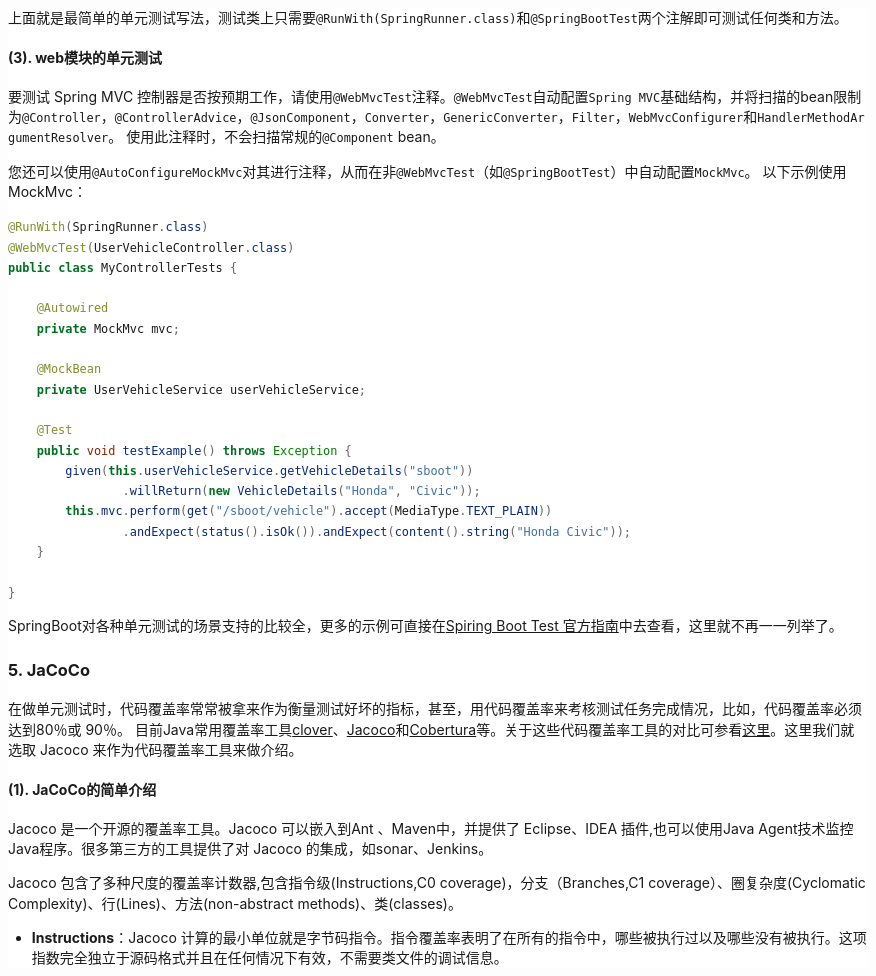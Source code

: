 上面就是最简单的单元测试写法，测试类上只需要`@RunWith(SpringRunner.class)`和`@SpringBootTest`两个注解即可测试任何类和方法。

#### (3). web模块的单元测试

要测试 Spring MVC 控制器是否按预期工作，请使用`@WebMvcTest`注释。`@WebMvcTest`自动配置`Spring MVC`基础结构，并将扫描的bean限制为`@Controller`，`@ControllerAdvice`，`@JsonComponent`，`Converter`，`GenericConverter`，`Filter`，`WebMvcConfigurer`和`HandlerMethodArgumentResolver`。 使用此注释时，不会扫描常规的`@Component` bean。

您还可以使用`@AutoConfigureMockMvc`对其进行注释，从而在非`@WebMvcTest`（如`@SpringBootTest`）中自动配置`MockMvc`。 以下示例使用MockMvc：

```java
@RunWith(SpringRunner.class)
@WebMvcTest(UserVehicleController.class)
public class MyControllerTests {

    @Autowired
    private MockMvc mvc;

    @MockBean
    private UserVehicleService userVehicleService;

    @Test
    public void testExample() throws Exception {
        given(this.userVehicleService.getVehicleDetails("sboot"))
                .willReturn(new VehicleDetails("Honda", "Civic"));
        this.mvc.perform(get("/sboot/vehicle").accept(MediaType.TEXT_PLAIN))
                .andExpect(status().isOk()).andExpect(content().string("Honda Civic"));
    }

}
```

SpringBoot对各种单元测试的场景支持的比较全，更多的示例可直接在[Spiring Boot Test 官方指南](https://docs.spring.io/spring-boot/docs/2.0.2.RELEASE/reference/htmlsingle/#boot-features-testing)中去查看，这里就不再一一列举了。

### 5. JaCoCo

在做单元测试时，代码覆盖率常常被拿来作为衡量测试好坏的指标，甚至，用代码覆盖率来考核测试任务完成情况，比如，代码覆盖率必须达到80％或 90％。
目前Java常用覆盖率工具[clover](https://www.atlassian.com/software/clover)、[Jacoco](http://www.eclemma.org/jacoco/)和[Cobertura](https://cobertura.github.io/cobertura/)等。关于这些代码覆盖率工具的对比可参看[这里](https://confluence.atlassian.com/clover/comparison-of-code-coverage-tools-681706101.html?_ga=2.7075890.1253300005.1526228675-143716968.1468426926)。这里我们就选取 Jacoco 来作为代码覆盖率工具来做介绍。

#### (1). JaCoCo的简单介绍

Jacoco 是一个开源的覆盖率工具。Jacoco 可以嵌入到Ant 、Maven中，并提供了 Eclipse、IDEA 插件,也可以使用Java Agent技术监控Java程序。很多第三方的工具提供了对 Jacoco 的集成，如sonar、Jenkins。

Jacoco 包含了多种尺度的覆盖率计数器,包含指令级(Instructions,C0 coverage)，分支（Branches,C1 coverage）、圈复杂度(Cyclomatic Complexity)、行(Lines)、方法(non-abstract methods)、类(classes)。

- **Instructions**：Jacoco 计算的最小单位就是字节码指令。指令覆盖率表明了在所有的指令中，哪些被执行过以及哪些没有被执行。这项指数完全独立于源码格式并且在任何情况下有效，不需要类文件的调试信息。
